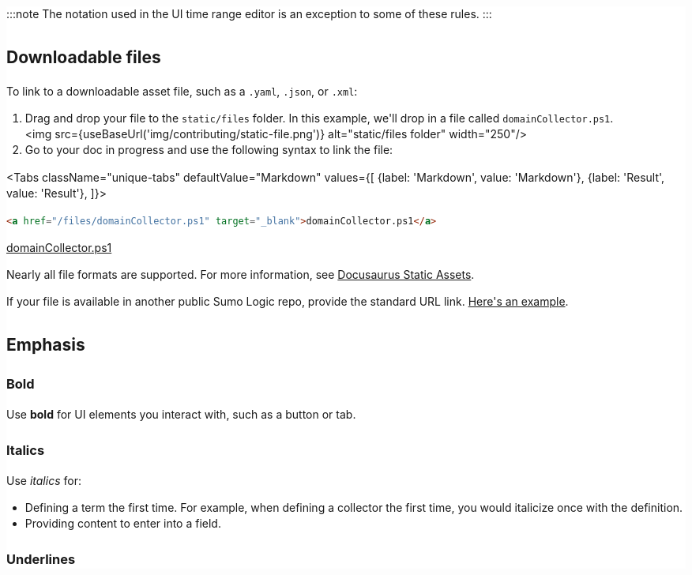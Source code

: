 :::note
The notation used in the UI time range editor is an exception to some of these rules.
:::

## Downloadable files

To link to a downloadable asset file, such as a `.yaml`, `.json`, or `.xml`:

1. Drag and drop your file to the `static/files` folder. In this example, we'll drop in a file called `domainCollector.ps1`.<br/><img src={useBaseUrl('img/contributing/static-file.png')} alt="static/files folder" width="250"/>
1. Go to your doc in progress and use the following syntax to link the file:

<Tabs
  className="unique-tabs"
  defaultValue="Markdown"
  values={[
    {label: 'Markdown', value: 'Markdown'},
    {label: 'Result', value: 'Result'},
  ]}>

<TabItem value="Markdown">

```md
<a href="/files/domainCollector.ps1" target="_blank">domainCollector.ps1</a>
```

</TabItem>
<TabItem value="Result">

<a href="/files/domainCollector.ps1" target="_blank">domainCollector.ps1</a>

</TabItem>
</Tabs>

Nearly all file formats are supported. For more information, see [Docusaurus Static Assets](https://docusaurus.io/docs/static-assets).

If your file is available in another public Sumo Logic repo, provide the standard URL link. [Here's an example](https://github.com/SumoLogic/sumologic-kubernetes-collection/blob/main/examples/fargate/install-metrics.sh).

## Emphasis

### Bold

Use **bold** for UI elements you interact with, such as a button or tab.

### Italics

Use _italics_ for:
* Defining a term the first time. For example, when defining a collector the first time, you would italicize once with the definition.
* Providing content to enter into a field.

### Underlines

